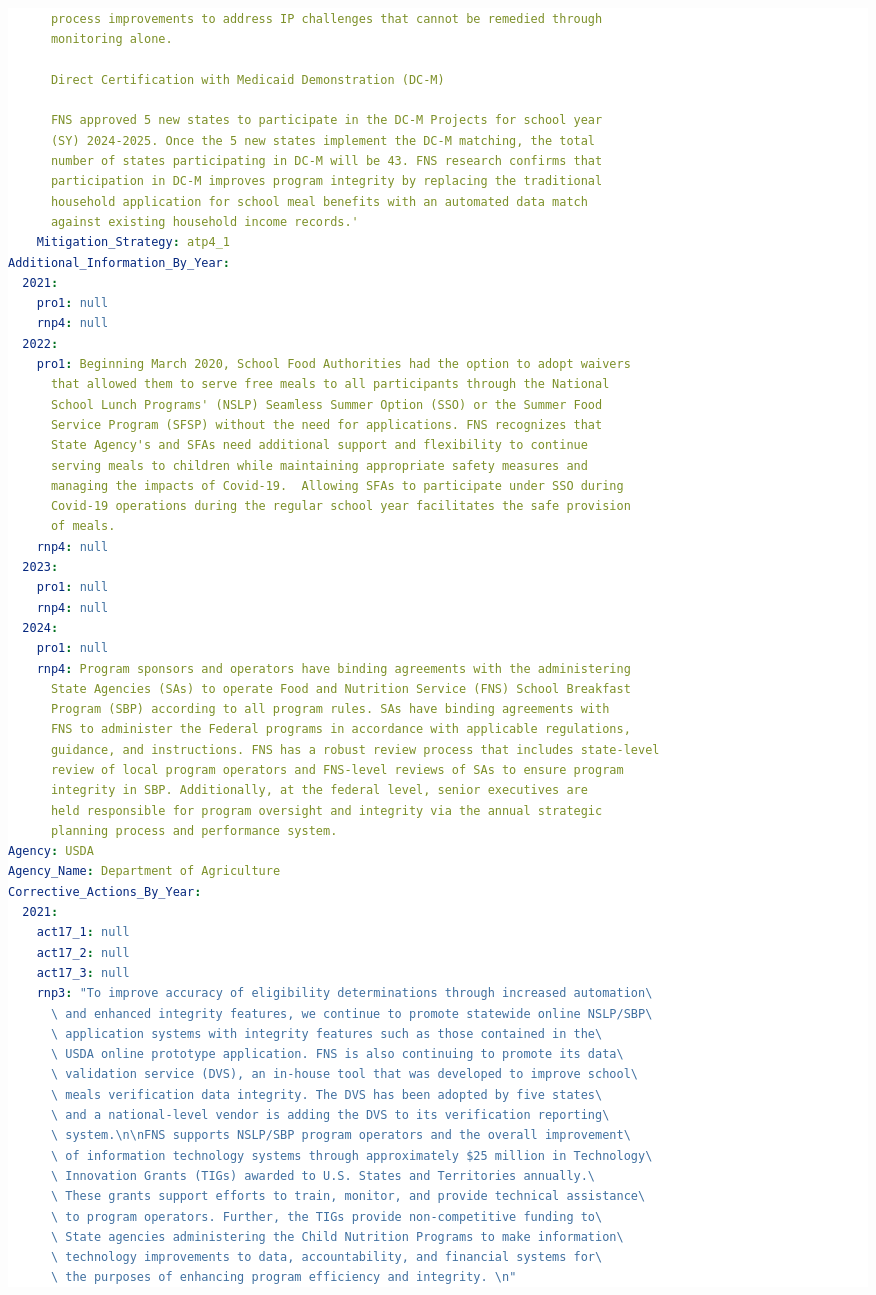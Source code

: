 ```yaml
      process improvements to address IP challenges that cannot be remedied through
      monitoring alone.

      Direct Certification with Medicaid Demonstration (DC-M)

      FNS approved 5 new states to participate in the DC-M Projects for school year
      (SY) 2024-2025. Once the 5 new states implement the DC-M matching, the total
      number of states participating in DC-M will be 43. FNS research confirms that
      participation in DC-M improves program integrity by replacing the traditional
      household application for school meal benefits with an automated data match
      against existing household income records.'
    Mitigation_Strategy: atp4_1
Additional_Information_By_Year:
  2021:
    pro1: null
    rnp4: null
  2022:
    pro1: Beginning March 2020, School Food Authorities had the option to adopt waivers
      that allowed them to serve free meals to all participants through the National
      School Lunch Programs' (NSLP) Seamless Summer Option (SSO) or the Summer Food
      Service Program (SFSP) without the need for applications. FNS recognizes that
      State Agency's and SFAs need additional support and flexibility to continue
      serving meals to children while maintaining appropriate safety measures and
      managing the impacts of Covid-19.  Allowing SFAs to participate under SSO during
      Covid-19 operations during the regular school year facilitates the safe provision
      of meals.
    rnp4: null
  2023:
    pro1: null
    rnp4: null
  2024:
    pro1: null
    rnp4: Program sponsors and operators have binding agreements with the administering
      State Agencies (SAs) to operate Food and Nutrition Service (FNS) School Breakfast
      Program (SBP) according to all program rules. SAs have binding agreements with
      FNS to administer the Federal programs in accordance with applicable regulations,
      guidance, and instructions. FNS has a robust review process that includes state-level
      review of local program operators and FNS-level reviews of SAs to ensure program
      integrity in SBP. Additionally, at the federal level, senior executives are
      held responsible for program oversight and integrity via the annual strategic
      planning process and performance system.
Agency: USDA
Agency_Name: Department of Agriculture
Corrective_Actions_By_Year:
  2021:
    act17_1: null
    act17_2: null
    act17_3: null
    rnp3: "To improve accuracy of eligibility determinations through increased automation\
      \ and enhanced integrity features, we continue to promote statewide online NSLP/SBP\
      \ application systems with integrity features such as those contained in the\
      \ USDA online prototype application. FNS is also continuing to promote its data\
      \ validation service (DVS), an in-house tool that was developed to improve school\
      \ meals verification data integrity. The DVS has been adopted by five states\
      \ and a national-level vendor is adding the DVS to its verification reporting\
      \ system.\n\nFNS supports NSLP/SBP program operators and the overall improvement\
      \ of information technology systems through approximately $25 million in Technology\
      \ Innovation Grants (TIGs) awarded to U.S. States and Territories annually.\
      \ These grants support efforts to train, monitor, and provide technical assistance\
      \ to program operators. Further, the TIGs provide non-competitive funding to\
      \ State agencies administering the Child Nutrition Programs to make information\
      \ technology improvements to data, accountability, and financial systems for\
      \ the purposes of enhancing program efficiency and integrity. \n"
```